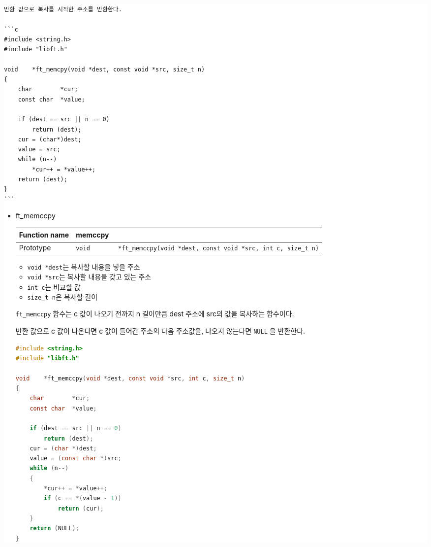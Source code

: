 	반환 값으로 복사를 시작한 주소를 반환한다.

	```c
	#include <string.h>
	#include "libft.h"

	void	*ft_memcpy(void *dest, const void *src, size_t n)
	{
		char		*cur;
		const char	*value;

		if (dest == src || n == 0)
			return (dest);
		cur = (char*)dest;
		value = src;
		while (n--)
			*cur++ = *value++;
		return (dest);
	}
	```

- ft_memccpy

	|Function name|memccpy|
	|---|---|
	|Prototype|`void		*ft_memccpy(void *dest, const void *src, int c, size_t n)`|

	- `void *dest`는 복사할 내용을 넣을 주소
	- `void *src`는 복사할 내용을 갖고 있는 주소
	- `int c`는 비교할 값
	- `size_t n`은 복사할 길이

	`ft_memccpy` 함수는 c 값이 나오기 전까지 n 길이만큼 dest 주소에 src의 값을 복사하는 함수이다.

	반환 값으로 c 값이 나온다면 c 값이 들어간 주소의 다음 주소값을, 나오지 않는다면 `NULL` 을 반환한다.

	```c
	#include <string.h>
	#include "libft.h"

	void	*ft_memccpy(void *dest, const void *src, int c, size_t n)
	{
		char		*cur;
		const char	*value;

		if (dest == src || n == 0)
			return (dest);
		cur = (char *)dest;
		value = (const char	*)src;
		while (n--)
		{
			*cur++ = *value++;
			if (c == *(value - 1))
				return (cur);
		}
		return (NULL);
	}
	```

